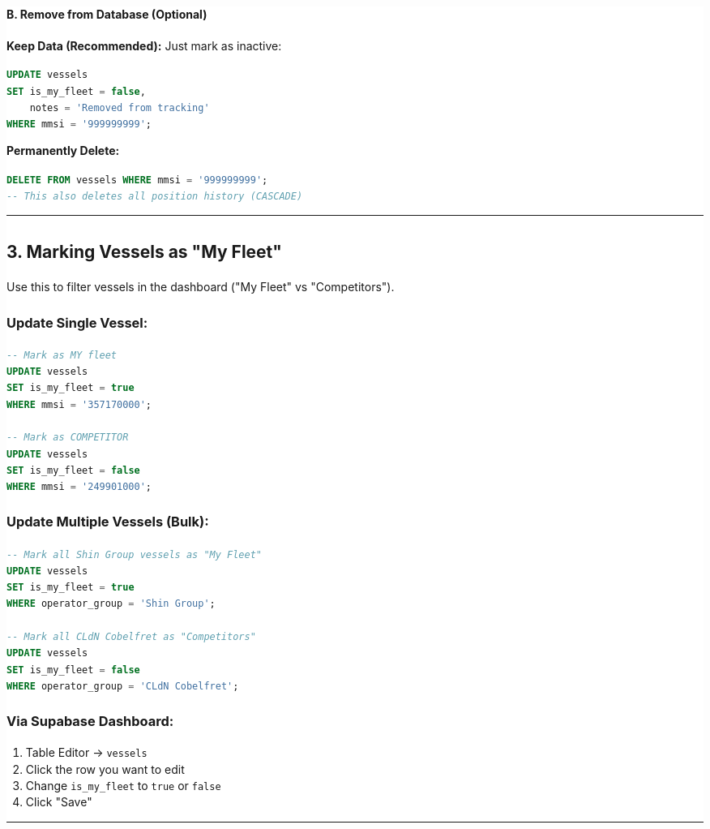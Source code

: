 #### B. Remove from Database (Optional)

**Keep Data (Recommended):**
Just mark as inactive:
```sql
UPDATE vessels
SET is_my_fleet = false,
    notes = 'Removed from tracking'
WHERE mmsi = '999999999';
```

**Permanently Delete:**
```sql
DELETE FROM vessels WHERE mmsi = '999999999';
-- This also deletes all position history (CASCADE)
```

---

## 3. Marking Vessels as "My Fleet"

Use this to filter vessels in the dashboard ("My Fleet" vs "Competitors").

### Update Single Vessel:

```sql
-- Mark as MY fleet
UPDATE vessels
SET is_my_fleet = true
WHERE mmsi = '357170000';

-- Mark as COMPETITOR
UPDATE vessels
SET is_my_fleet = false
WHERE mmsi = '249901000';
```

### Update Multiple Vessels (Bulk):

```sql
-- Mark all Shin Group vessels as "My Fleet"
UPDATE vessels
SET is_my_fleet = true
WHERE operator_group = 'Shin Group';

-- Mark all CLdN Cobelfret as "Competitors"
UPDATE vessels
SET is_my_fleet = false
WHERE operator_group = 'CLdN Cobelfret';
```

### Via Supabase Dashboard:

1. Table Editor → `vessels`
2. Click the row you want to edit
3. Change `is_my_fleet` to `true` or `false`
4. Click "Save"

---